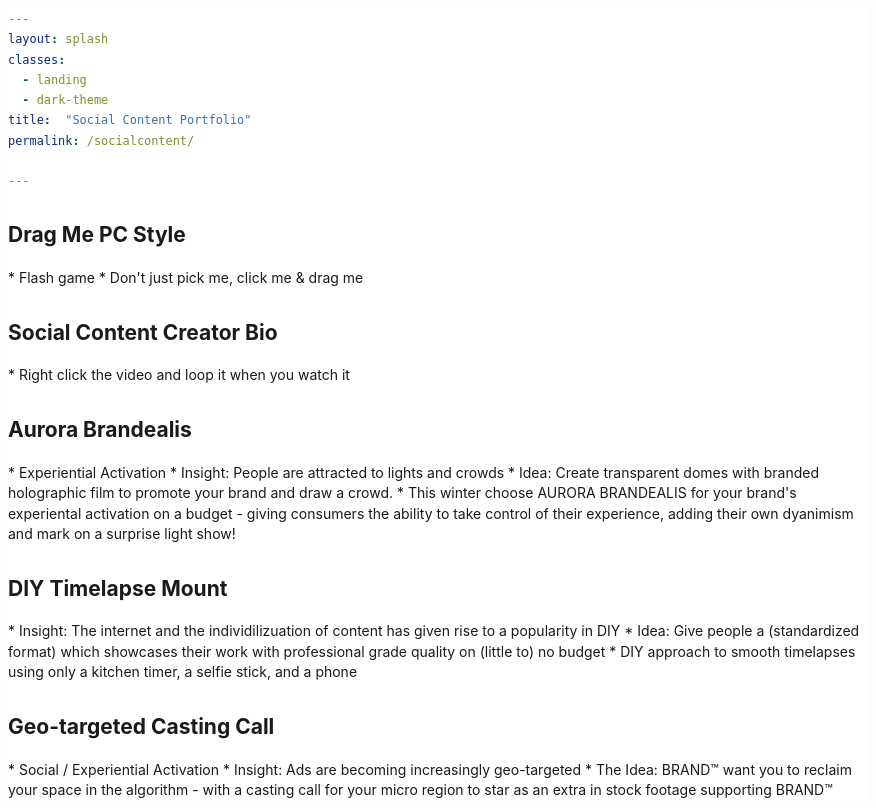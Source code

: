 ```yaml
---
layout: splash
classes:
  - landing
  - dark-theme
title:  "Social Content Portfolio"
permalink: /socialcontent/

---
```


## Drag Me PC Style
<iframe src="https://benpercifield.github.io/DragBen.html" width="550" height="350"></iframe>
* Flash game
* Don't just pick me, click me & drag me

## Social Content Creator Bio
<iframe width="560" height="315" src="https://www.youtube.com/embed/MKG92QxSP2Y" frameborder="0" allow="accelerometer; autoplay; encrypted-media; gyroscope; loop; picture-in-picture" allowfullscreen></iframe> 
* Right click the video and loop it when you watch it

## Aurora Brandealis
<iframe width="560" height="315" src="https://www.youtube.com/embed/FwwQmDsgi1g" frameborder="0" allow="accelerometer; autoplay; encrypted-media; gyroscope; picture-in-picture" allowfullscreen></iframe> 
* Experiential Activation
* Insight: People are attracted to lights and crowds
* Idea: Create transparent domes with branded holographic film to promote your brand and draw a crowd. 
* This winter choose AURORA BRANDEALIS for your brand's experiental activation on a budget - giving consumers the ability to take control of their experience, adding their own dyanimism and mark on a surprise light show!

## DIY Timelapse Mount
<iframe width="560" height="315" src="https://www.youtube.com/embed/qWM-ViyMI5A" frameborder="0" allow="accelerometer; autoplay; encrypted-media; gyroscope; picture-in-picture" allowfullscreen></iframe>
* Insight: The internet and the individilizuation of content has given rise to a popularity in DIY
* Idea: Give people a (standardized format) which showcases their work with professional grade quality on (little to) no budget
* DIY approach to smooth timelapses using only a kitchen timer, a selfie stick, and a phone

## Geo-targeted Casting Call
<iframe width="560" height="315" src="https://www.youtube.com/embed/myGUseTuWdg" frameborder="0" allow="accelerometer; autoplay; encrypted-media; gyroscope; picture-in-picture" allowfullscreen></iframe> 
* Social / Experiential Activation
* Insight: Ads are becoming increasingly geo-targeted 
* The Idea: BRAND™ want you to reclaim your space in the algorithm - with a casting call for your micro region to star as an extra in stock footage supporting BRAND™
